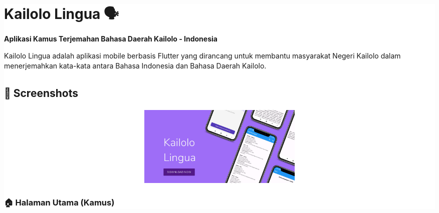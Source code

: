 # Kailolo Lingua 🗣️

**Aplikasi Kamus Terjemahan Bahasa Daerah Kailolo - Indonesia**

Kailolo Lingua adalah aplikasi mobile berbasis Flutter yang dirancang untuk membantu masyarakat Negeri Kailolo dalam menerjemahkan kata-kata antara Bahasa Indonesia dan Bahasa Daerah Kailolo.

## 📸 Screenshots

<div align="center">
  <img src="feature/Feature.png" alt="App Features Overview" width="300"/>
</div>

### 🏠 Halaman Utama (Kamus)

<div align="center">
